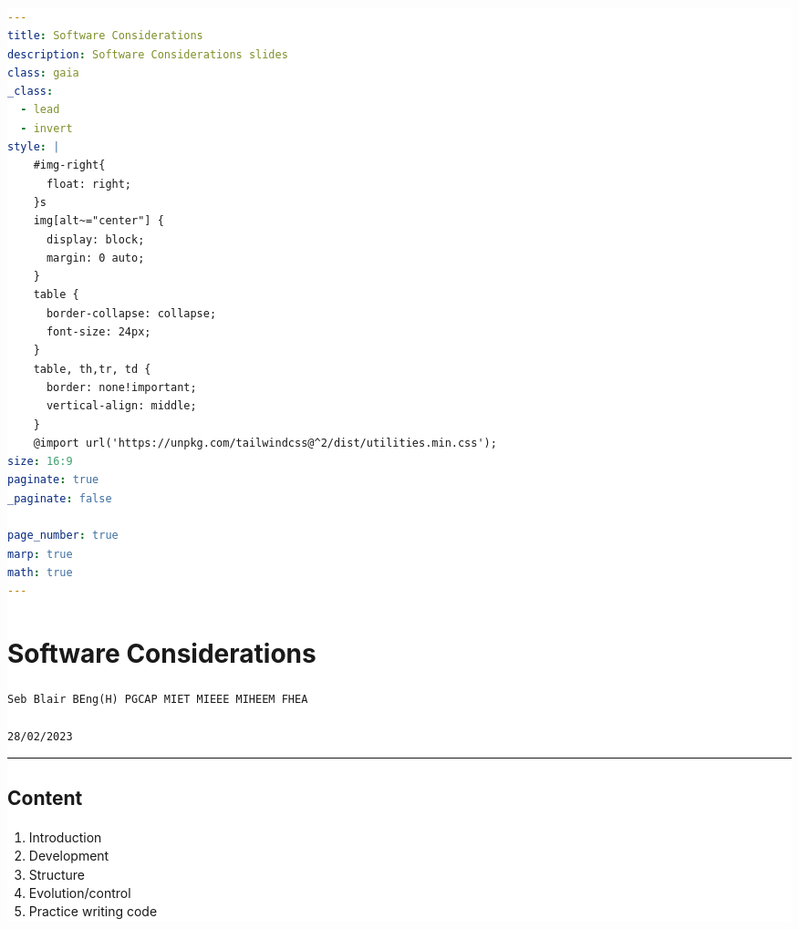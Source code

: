 ```yaml
---
title: Software Considerations
description: Software Considerations slides
class: gaia
_class:
  - lead
  - invert
style: |
    #img-right{
      float: right;
    }s
    img[alt~="center"] {
      display: block;
      margin: 0 auto;
    }
    table {
      border-collapse: collapse;
      font-size: 24px;
    }
    table, th,tr, td {
      border: none!important;
      vertical-align: middle;
    }
    @import url('https://unpkg.com/tailwindcss@^2/dist/utilities.min.css');
size: 16:9
paginate: true
_paginate: false

page_number: true
marp: true
math: true
---
```


# Software Considerations

    Seb Blair BEng(H) PGCAP MIET MIEEE MIHEEM FHEA 

    28/02/2023
    
    



---

## Content

1. Introduction
2. Development
3. Structure
4. Evolution/control
5. Practice writing code
